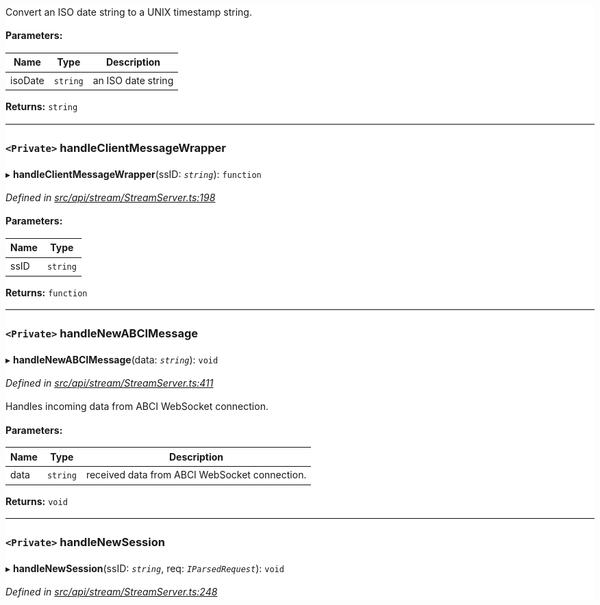 Convert an ISO date string to a UNIX timestamp string.

**Parameters:**

| Name | Type | Description |
| ------ | ------ | ------ |
| isoDate | `string` |  an ISO date string |

**Returns:** `string`

___
<a id="handleclientmessagewrapper"></a>

### `<Private>` handleClientMessageWrapper

▸ **handleClientMessageWrapper**(ssID: *`string`*): `function`

*Defined in [src/api/stream/StreamServer.ts:198](https://github.com/paradigmfoundation/paradigmcore/blob/d73b640/src/api/stream/StreamServer.ts#L198)*

**Parameters:**

| Name | Type |
| ------ | ------ |
| ssID | `string` |

**Returns:** `function`

___
<a id="handlenewabcimessage"></a>

### `<Private>` handleNewABCIMessage

▸ **handleNewABCIMessage**(data: *`string`*): `void`

*Defined in [src/api/stream/StreamServer.ts:411](https://github.com/paradigmfoundation/paradigmcore/blob/d73b640/src/api/stream/StreamServer.ts#L411)*

Handles incoming data from ABCI WebSocket connection.

**Parameters:**

| Name | Type | Description |
| ------ | ------ | ------ |
| data | `string` |  received data from ABCI WebSocket connection. |

**Returns:** `void`

___
<a id="handlenewsession"></a>

### `<Private>` handleNewSession

▸ **handleNewSession**(ssID: *`string`*, req: *`IParsedRequest`*): `void`

*Defined in [src/api/stream/StreamServer.ts:248](https://github.com/paradigmfoundation/paradigmcore/blob/d73b640/src/api/stream/StreamServer.ts#L248)*
